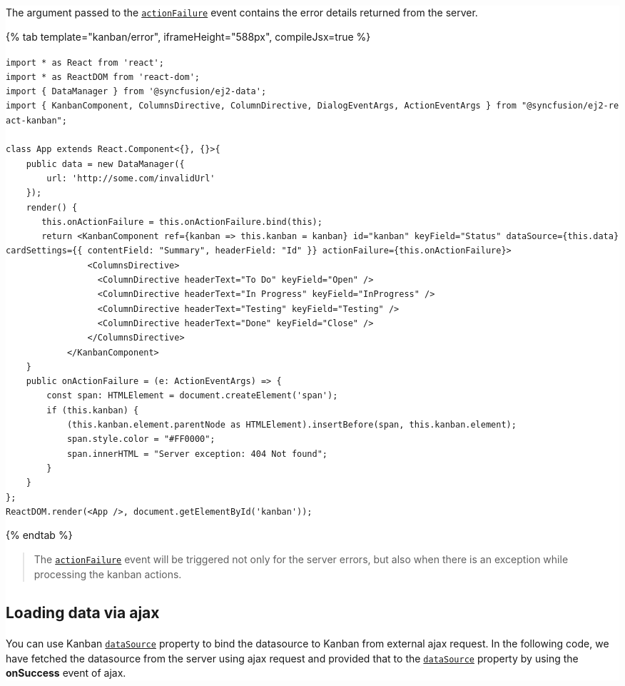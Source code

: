The argument passed to the [`actionFailure`](../api/kanban#actionfailure) event contains the error details returned from the server.

{% tab template="kanban/error", iframeHeight="588px", compileJsx=true %}

```tsx
import * as React from 'react';
import * as ReactDOM from 'react-dom';
import { DataManager } from '@syncfusion/ej2-data';
import { KanbanComponent, ColumnsDirective, ColumnDirective, DialogEventArgs, ActionEventArgs } from "@syncfusion/ej2-react-kanban";

class App extends React.Component<{}, {}>{
    public data = new DataManager({
        url: 'http://some.com/invalidUrl'
    });
    render() {
       this.onActionFailure = this.onActionFailure.bind(this);
       return <KanbanComponent ref={kanban => this.kanban = kanban} id="kanban" keyField="Status" dataSource={this.data} cardSettings={{ contentField: "Summary", headerField: "Id" }} actionFailure={this.onActionFailure}>
                <ColumnsDirective>
                  <ColumnDirective headerText="To Do" keyField="Open" />
                  <ColumnDirective headerText="In Progress" keyField="InProgress" />
                  <ColumnDirective headerText="Testing" keyField="Testing" />
                  <ColumnDirective headerText="Done" keyField="Close" />
                </ColumnsDirective>
            </KanbanComponent>
    }
    public onActionFailure = (e: ActionEventArgs) => {
        const span: HTMLElement = document.createElement('span');
        if (this.kanban) {
            (this.kanban.element.parentNode as HTMLElement).insertBefore(span, this.kanban.element);
            span.style.color = "#FF0000";
            span.innerHTML = "Server exception: 404 Not found";
        }
    }
};
ReactDOM.render(<App />, document.getElementById('kanban'));

```

{% endtab %}

> The [`actionFailure`](../api/kanban#actionfailure) event will be triggered not only for the server errors, but
also when there is an exception while processing the kanban actions.

## Loading data via ajax

You can use Kanban [`dataSource`](../api/kanban#datasource) property to bind the datasource to Kanban from external ajax request. In the following code, we have fetched the datasource from the server using ajax request and provided that to the [`dataSource`](../api/kanban#datasource) property by using the **onSuccess** event of ajax.

